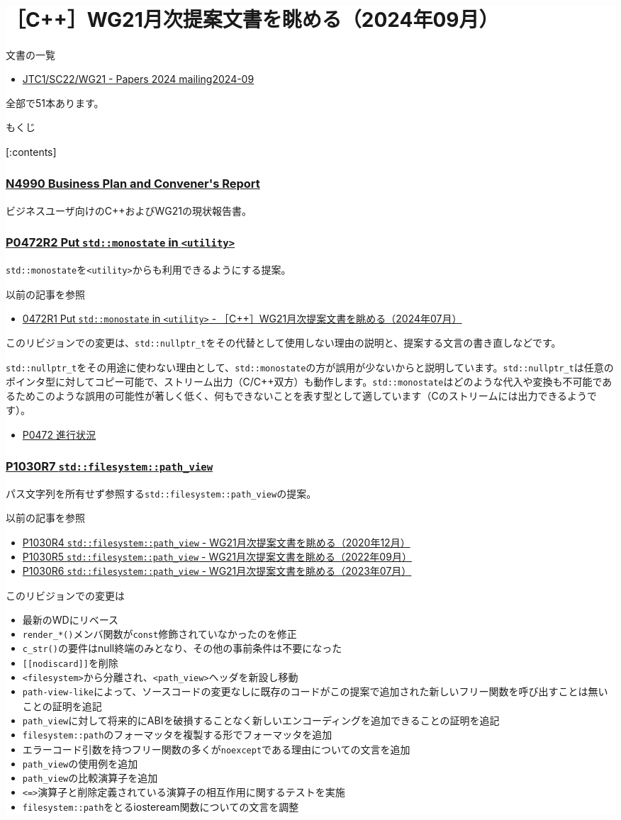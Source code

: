 # ［C++］WG21月次提案文書を眺める（2024年09月）

文書の一覧

- [JTC1/SC22/WG21 - Papers 2024 mailing2024-09](https://www.open-std.org/jtc1/sc22/wg21/docs/papers/2024/#mailing2024-09)

全部で51本あります。

もくじ

[:contents]

### [N4990 Business Plan and Convener's Report](https://www.open-std.org/jtc1/sc22/wg21/docs/papers/2024/n4990.pdf)

ビジネスユーザ向けのC++およびWG21の現状報告書。

### [P0472R2 Put `std::monostate` in `<utility>`](https://www.open-std.org/jtc1/sc22/wg21/docs/papers/2024/p0472r2.pdf)

`std::monostate`を`<utility>`からも利用できるようにする提案。

以前の記事を参照

- [0472R1 Put `std::monostate` in `<utility>` - ［C++］WG21月次提案文書を眺める（2024年07月）](https://onihusube.hatenablog.com/entry/2025/01/13/204945#P0472R1-Put-stdmonostate-in-utility)

このリビジョンでの変更は、`std::nullptr_t`をその代替として使用しない理由の説明と、提案する文言の書き直しなどです。

`std::nullptr_t`をその用途に使わない理由として、`std::monostate`の方が誤用が少ないからと説明しています。`std::nullptr_t`は任意のポインタ型に対してコピー可能で、ストリーム出力（C/C++双方）も動作します。`std::monostate`はどのような代入や変換も不可能であるためこのような誤用の可能性が著しく低く、何もできないことを表す型として適しています（Cのストリームには出力できるようです）。

- [P0472 進行状況](https://github.com/cplusplus/papers/issues/1993)

### [P1030R7 `std::filesystem::path_view`](https://www.open-std.org/jtc1/sc22/wg21/docs/papers/2024/p1030r7.pdf)

パス文字列を所有せず参照する`std::filesystem::path_view`の提案。

以前の記事を参照

- [P1030R4 `std::filesystem::path_view` - WG21月次提案文書を眺める（2020年12月）](https://onihusube.hatenablog.com/entry/2021/01/17/005823#P1030R4-stdfilesystempath_view)
- [P1030R5 `std::filesystem::path_view` - WG21月次提案文書を眺める（2022年09月）](https://onihusube.hatenablog.com/entry/2022/10/09/021557#P1030R5-stdfilesystempath_view)
- [P1030R6 `std::filesystem::path_view` - WG21月次提案文書を眺める（2023年07月）](https://onihusube.hatenablog.com/entry/2023/09/23/203644#P1030R6-stdfilesystempath_view)

このリビジョンでの変更は

- 最新のWDにリベース
- `render_*()`メンバ関数が`const`修飾されていなかったのを修正
- `c_str()`の要件はnull終端のみとなり、その他の事前条件は不要になった
- `[[nodiscard]]`を削除
- `<filesystem>`から分離され、`<path_view>`ヘッダを新設し移動
- `path-view-like`によって、ソースコードの変更なしに既存のコードがこの提案で追加された新しいフリー関数を呼び出すことは無いことの証明を追記
- `path_view`に対して将来的にABIを破損することなく新しいエンコーディングを追加できることの証明を追記
- `filesystem::path`のフォーマッタを複製する形でフォーマッタを追加
- エラーコード引数を持つフリー関数の多くが`noexcept`である理由についての文言を追加
- `path_view`の使用例を追加
- `path_view`の比較演算子を追加
- `<=>`演算子と削除定義されている演算子の相互作用に関するテストを実施
- `filesystem::path`をとるiosteream関数についての文言を調整
